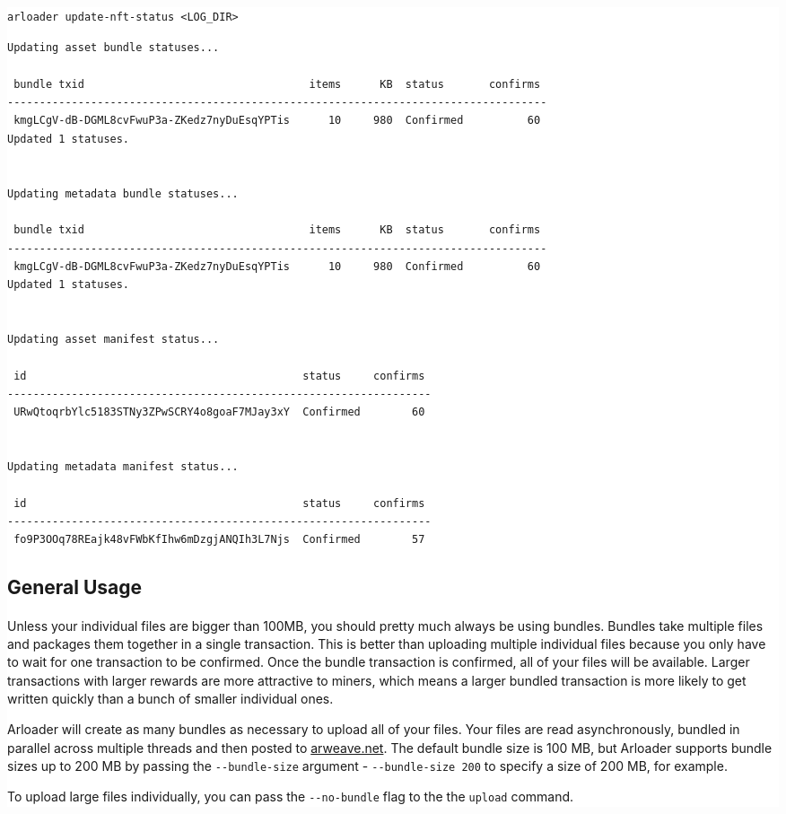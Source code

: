 ```
arloader update-nft-status <LOG_DIR>
```

```
Updating asset bundle statuses...

 bundle txid                                   items      KB  status       confirms
------------------------------------------------------------------------------------
 kmgLCgV-dB-DGML8cvFwuP3a-ZKedz7nyDuEsqYPTis      10     980  Confirmed          60
Updated 1 statuses.


Updating metadata bundle statuses...

 bundle txid                                   items      KB  status       confirms
------------------------------------------------------------------------------------
 kmgLCgV-dB-DGML8cvFwuP3a-ZKedz7nyDuEsqYPTis      10     980  Confirmed          60
Updated 1 statuses.


Updating asset manifest status...

 id                                           status     confirms
------------------------------------------------------------------
 URwQtoqrbYlc5183STNy3ZPwSCRY4o8goaF7MJay3xY  Confirmed        60


Updating metadata manifest status...

 id                                           status     confirms
------------------------------------------------------------------
 fo9P3OOq78REajk48vFWbKfIhw6mDzgjANQIh3L7Njs  Confirmed        57
 ```

## General Usage

Unless your individual files are bigger than 100MB, you should pretty much always be using bundles. Bundles take multiple files and packages them together in a single transaction. This is better than uploading multiple individual files because you only have to wait for one transaction to be confirmed. Once the bundle transaction is confirmed, all of your files will be available. Larger transactions with larger rewards are more attractive to miners, which means a larger bundled transaction is more likely to get written quickly than a bunch of smaller individual ones.

Arloader will create as many bundles as necessary to upload all of your files. Your files are read asynchronously, bundled in parallel across multiple threads and then posted to [arweave.net](https://arweave.net). The default bundle size is 100 MB, but Arloader supports bundle sizes up to 200 MB by passing the `--bundle-size` argument - `--bundle-size 200` to specify a size of 200 MB, for example.

To upload large files individually, you can pass the `--no-bundle` flag to the the `upload` command.
